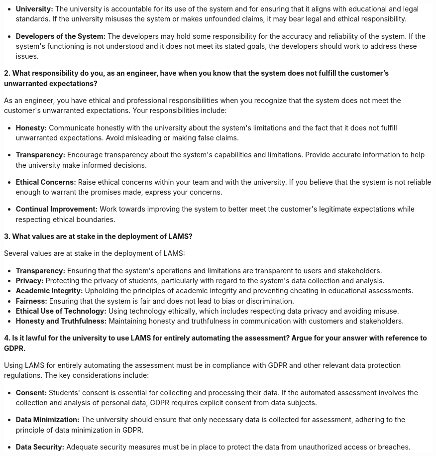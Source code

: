 - **University:** The university is accountable for its use of the system and for ensuring that it aligns with educational and legal standards. If the university misuses the system or makes unfounded claims, it may bear legal and ethical responsibility.

- **Developers of the System:** The developers may hold some responsibility for the accuracy and reliability of the system. If the system's functioning is not understood and it does not meet its stated goals, the developers should work to address these issues.

**2. What responsibility do you, as an engineer, have when you know that the system does not fulfill the customer’s unwarranted expectations?**

As an engineer, you have ethical and professional responsibilities when you recognize that the system does not meet the customer's unwarranted expectations. Your responsibilities include:

- **Honesty:** Communicate honestly with the university about the system's limitations and the fact that it does not fulfill unwarranted expectations. Avoid misleading or making false claims.

- **Transparency:** Encourage transparency about the system's capabilities and limitations. Provide accurate information to help the university make informed decisions.

- **Ethical Concerns:** Raise ethical concerns within your team and with the university. If you believe that the system is not reliable enough to warrant the promises made, express your concerns.

- **Continual Improvement:** Work towards improving the system to better meet the customer's legitimate expectations while respecting ethical boundaries.

**3. What values are at stake in the deployment of LAMS?**

Several values are at stake in the deployment of LAMS:

- **Transparency:** Ensuring that the system's operations and limitations are transparent to users and stakeholders.
- **Privacy:** Protecting the privacy of students, particularly with regard to the system's data collection and analysis.
- **Academic Integrity:** Upholding the principles of academic integrity and preventing cheating in educational assessments.
- **Fairness:** Ensuring that the system is fair and does not lead to bias or discrimination.
- **Ethical Use of Technology:** Using technology ethically, which includes respecting data privacy and avoiding misuse.
- **Honesty and Truthfulness:** Maintaining honesty and truthfulness in communication with customers and stakeholders.

**4. Is it lawful for the university to use LAMS for entirely automating the assessment? Argue for your answer with reference to GDPR.**

Using LAMS for entirely automating the assessment must be in compliance with GDPR and other relevant data protection regulations. The key considerations include:

- **Consent:** Students' consent is essential for collecting and processing their data. If the automated assessment involves the collection and analysis of personal data, GDPR requires explicit consent from data subjects.

- **Data Minimization:** The university should ensure that only necessary data is collected for assessment, adhering to the principle of data minimization in GDPR.

- **Data Security:** Adequate security measures must be in place to protect the data from unauthorized access or breaches.
